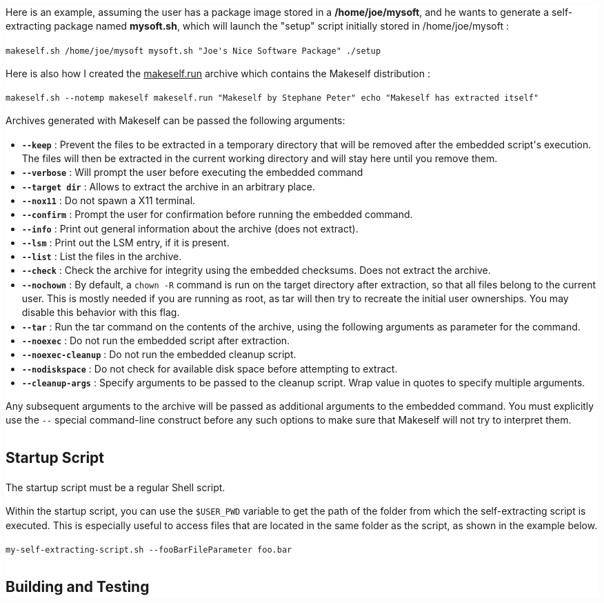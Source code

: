 Here is an example, assuming the user has a package image stored in a **/home/joe/mysoft**, and he wants to generate a self-extracting package named
**mysoft.sh**, which will launch the "setup" script initially stored in /home/joe/mysoft :

`makeself.sh /home/joe/mysoft mysoft.sh "Joe's Nice Software Package" ./setup
`

Here is also how I created the [makeself.run][9] archive which contains the Makeself distribution :

`makeself.sh --notemp makeself makeself.run "Makeself by Stephane Peter" echo "Makeself has extracted itself" `

Archives generated with Makeself can be passed the following arguments:

  * **`--keep`** : Prevent the files to be extracted in a temporary directory that will be removed after the embedded script's execution. The files will then be extracted in the current working directory and will stay here until you remove them.
  * **`--verbose`** : Will prompt the user before executing the embedded command
  * **`--target dir`** : Allows to extract the archive in an arbitrary place.
  * **`--nox11`** : Do not spawn a X11 terminal.
  * **`--confirm`** : Prompt the user for confirmation before running the embedded command.
  * **`--info`** : Print out general information about the archive (does not extract).
  * **`--lsm`** : Print out the LSM entry, if it is present.
  * **`--list`** : List the files in the archive.
  * **`--check`** : Check the archive for integrity using the embedded checksums. Does not extract the archive.
  * **`--nochown`** : By default, a `chown -R` command is run on the target directory after extraction, so that all files belong to the current user. This is mostly needed if you are running as root, as tar will then try to recreate the initial user ownerships. You may disable this behavior with this flag.
  * **`--tar`** : Run the tar command on the contents of the archive, using the following arguments as parameter for the command.
  * **`--noexec`** : Do not run the embedded script after extraction.
  * **`--noexec-cleanup`** : Do not run the embedded cleanup script.
  * **`--nodiskspace`** : Do not check for available disk space before attempting to extract.
  * **`--cleanup-args`** : Specify arguments to be passed to the cleanup script. Wrap value in quotes to specify multiple arguments.

Any subsequent arguments to the archive will be passed as additional arguments to the embedded command. You must explicitly use the `--` special command-line construct before any such options to make sure that Makeself will not try to interpret them.

## Startup Script

The startup script must be a regular Shell script. 

Within the startup script, you can use the `$USER_PWD` variable to get the path of the folder from which the self-extracting script is executed. This is especially useful to access files that are located in the same folder as the script, as shown in the example below. 

`my-self-extracting-script.sh --fooBarFileParameter foo.bar`

## Building and Testing


   [1]: http://makeself.io/
   [2]: mailto:megastep@megastep.org
   [3]: http://www.idsoftware.com/
   [4]: http://www.lokigames.com/products/myth2/updates.php3
   [5]: http://www.nvidia.com/
   [6]: http://earth.google.com/
   [7]: http://www.virtualbox.org/
   [8]: http://www.gnu.org/copyleft/gpl.html
   [9]: https://github.com/isanych/makeself/releases/download/release-2.4.5.1/makeself-2.4.5.1.run
   [10]: https://github.com/megastep/makeself
   [11]: https://github.com/megastep/loki_setup/
   [12]: http://www.unrealtournament2003.com/
   [13]: http://www.icculus.org/
   [14]: http://bre.klaki.net/programs/setup.sh/
   [15]: https://stephanepeter.com/